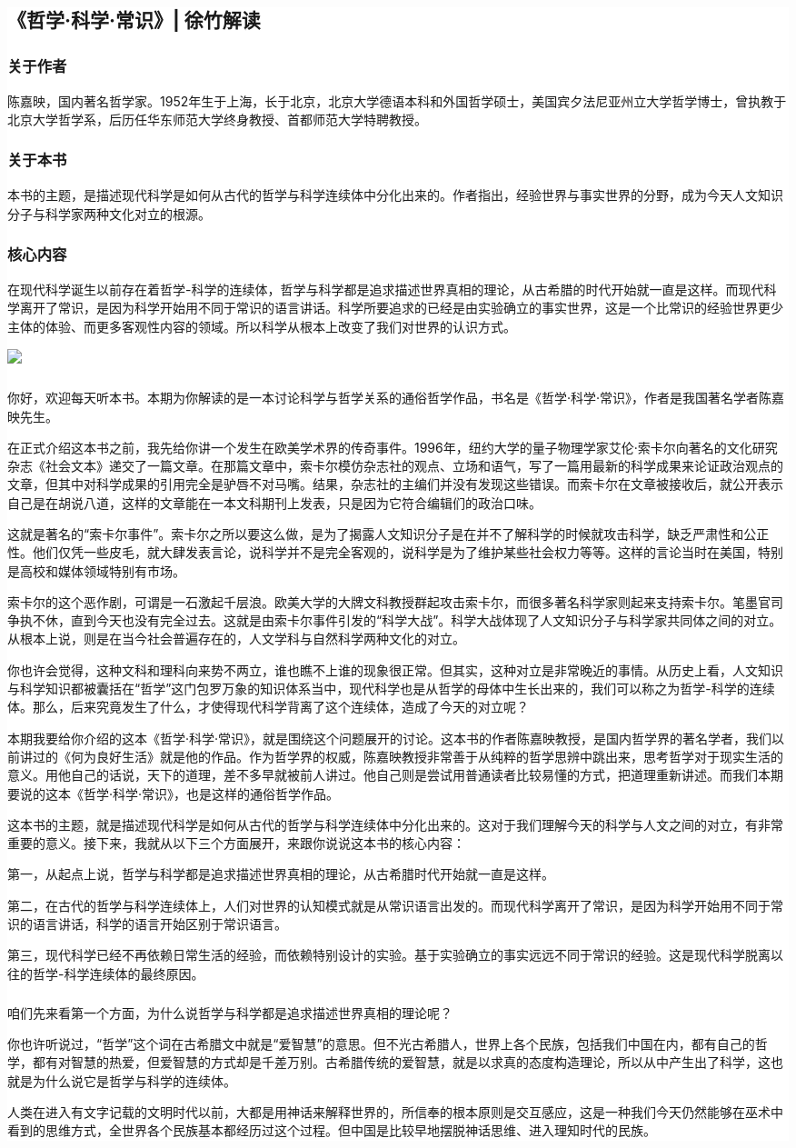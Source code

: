 ## 《哲学·科学·常识》| 徐竹解读

### 关于作者

陈嘉映，国内著名哲学家。1952年生于上海，长于北京，北京大学德语本科和外国哲学硕士，美国宾夕法尼亚州立大学哲学博士，曾执教于北京大学哲学系，后历任华东师范大学终身教授、首都师范大学特聘教授。

### 关于本书

本书的主题，是描述现代科学是如何从古代的哲学与科学连续体中分化出来的。作者指出，经验世界与事实世界的分野，成为今天人文知识分子与科学家两种文化对立的根源。

### 核心内容

在现代科学诞生以前存在着哲学-科学的连续体，哲学与科学都是追求描述世界真相的理论，从古希腊的时代开始就一直是这样。而现代科学离开了常识，是因为科学开始用不同于常识的语言讲话。科学所要追求的已经是由实验确立的事实世界，这是一个比常识的经验世界更少主体的体验、而更多客观性内容的领域。所以科学从根本上改变了我们对世界的认识方式。

<img  src="https://piccdn3.umiwi.com/img/201812/17/201812171201363153687477.png" width="0"/>

###  



你好，欢迎每天听本书。本期为你解读的是一本讨论科学与哲学关系的通俗哲学作品，书名是《哲学·科学·常识》，作者是我国著名学者陈嘉映先生。

在正式介绍这本书之前，我先给你讲一个发生在欧美学术界的传奇事件。1996年，纽约大学的量子物理学家艾伦·索卡尔向著名的文化研究杂志《社会文本》递交了一篇文章。在那篇文章中，索卡尔模仿杂志社的观点、立场和语气，写了一篇用最新的科学成果来论证政治观点的文章，但其中对科学成果的引用完全是驴唇不对马嘴。结果，杂志社的主编们并没有发现这些错误。而索卡尔在文章被接收后，就公开表示自己是在胡说八道，这样的文章能在一本文科期刊上发表，只是因为它符合编辑们的政治口味。

这就是著名的“索卡尔事件”。索卡尔之所以要这么做，是为了揭露人文知识分子是在并不了解科学的时候就攻击科学，缺乏严肃性和公正性。他们仅凭一些皮毛，就大肆发表言论，说科学并不是完全客观的，说科学是为了维护某些社会权力等等。这样的言论当时在美国，特别是高校和媒体领域特别有市场。

索卡尔的这个恶作剧，可谓是一石激起千层浪。欧美大学的大牌文科教授群起攻击索卡尔，而很多著名科学家则起来支持索卡尔。笔墨官司争执不休，直到今天也没有完全过去。这就是由索卡尔事件引发的“科学大战”。科学大战体现了人文知识分子与科学家共同体之间的对立。从根本上说，则是在当今社会普遍存在的，人文学科与自然科学两种文化的对立。

你也许会觉得，这种文科和理科向来势不两立，谁也瞧不上谁的现象很正常。但其实，这种对立是非常晚近的事情。从历史上看，人文知识与科学知识都被囊括在“哲学”这门包罗万象的知识体系当中，现代科学也是从哲学的母体中生长出来的，我们可以称之为哲学-科学的连续体。那么，后来究竟发生了什么，才使得现代科学背离了这个连续体，造成了今天的对立呢？

本期我要给你介绍的这本《哲学·科学·常识》，就是围绕这个问题展开的讨论。这本书的作者陈嘉映教授，是国内哲学界的著名学者，我们以前讲过的《何为良好生活》就是他的作品。作为哲学界的权威，陈嘉映教授非常善于从纯粹的哲学思辨中跳出来，思考哲学对于现实生活的意义。用他自己的话说，天下的道理，差不多早就被前人讲过。他自己则是尝试用普通读者比较易懂的方式，把道理重新讲述。而我们本期要说的这本《哲学·科学·常识》，也是这样的通俗哲学作品。

这本书的主题，就是描述现代科学是如何从古代的哲学与科学连续体中分化出来的。这对于我们理解今天的科学与人文之间的对立，有非常重要的意义。接下来，我就从以下三个方面展开，来跟你说说这本书的核心内容：

第一，从起点上说，哲学与科学都是追求描述世界真相的理论，从古希腊时代开始就一直是这样。

第二，在古代的哲学与科学连续体上，人们对世界的认知模式就是从常识语言出发的。而现代科学离开了常识，是因为科学开始用不同于常识的语言讲话，科学的语言开始区别于常识语言。

第三，现代科学已经不再依赖日常生活的经验，而依赖特别设计的实验。基于实验确立的事实远远不同于常识的经验。这是现代科学脱离以往的哲学-科学连续体的最终原因。

###  



咱们先来看第一个方面，为什么说哲学与科学都是追求描述世界真相的理论呢？

你也许听说过，“哲学”这个词在古希腊文中就是“爱智慧”的意思。但不光古希腊人，世界上各个民族，包括我们中国在内，都有自己的哲学，都有对智慧的热爱，但爱智慧的方式却是千差万别。古希腊传统的爱智慧，就是以求真的态度构造理论，所以从中产生出了科学，这也就是为什么说它是哲学与科学的连续体。

人类在进入有文字记载的文明时代以前，大都是用神话来解释世界的，所信奉的根本原则是交互感应，这是一种我们今天仍然能够在巫术中看到的思维方式，全世界各个民族基本都经历过这个过程。但中国是比较早地摆脱神话思维、进入理知时代的民族。
